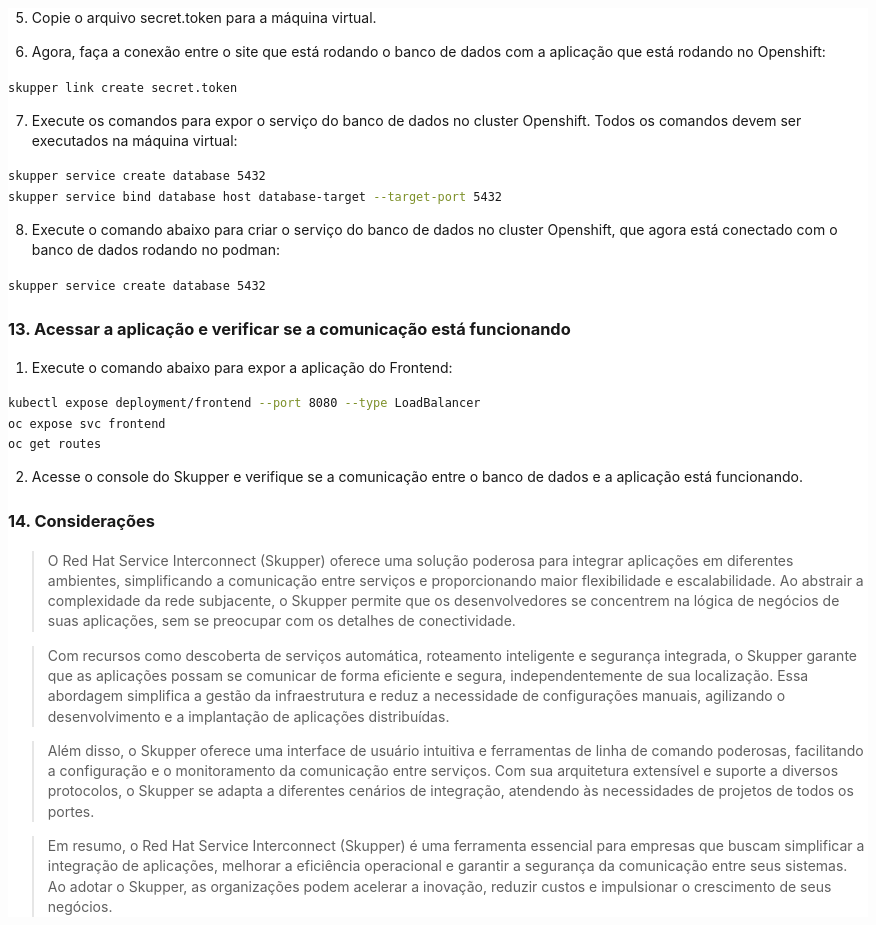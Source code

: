 5. Copie o arquivo secret.token para a máquina virtual.

6. Agora, faça a conexão entre o site que está rodando o banco de dados com a aplicação que está rodando no Openshift:

```bash
skupper link create secret.token
```

7. Execute os comandos para expor o serviço do banco de dados no cluster Openshift. Todos os comandos devem ser executados na máquina virtual:

```bash
skupper service create database 5432
skupper service bind database host database-target --target-port 5432 
```

8. Execute o comando abaixo para criar o serviço do banco de dados no cluster Openshift, que agora está conectado com o banco de dados rodando no podman:

```bash
skupper service create database 5432
```

### 13. Acessar a aplicação e verificar se a comunicação está funcionando

1. Execute o comando abaixo para expor a aplicação do Frontend:

```bash
kubectl expose deployment/frontend --port 8080 --type LoadBalancer
oc expose svc frontend
oc get routes
```

2. Acesse o console do Skupper e verifique se a comunicação entre o banco de dados e a aplicação está funcionando.

### 14. Considerações

> O Red Hat Service Interconnect (Skupper) oferece uma solução poderosa para integrar aplicações em diferentes ambientes, simplificando a comunicação entre serviços e proporcionando maior flexibilidade e escalabilidade. Ao abstrair a complexidade da rede subjacente, o Skupper permite que os desenvolvedores se concentrem na lógica de negócios de suas aplicações, sem se preocupar com os detalhes de conectividade.

> Com recursos como descoberta de serviços automática, roteamento inteligente e segurança integrada, o Skupper garante que as aplicações possam se comunicar de forma eficiente e segura, independentemente de sua localização. Essa abordagem simplifica a gestão da infraestrutura e reduz a necessidade de configurações manuais, agilizando o desenvolvimento e a implantação de aplicações distribuídas.

> Além disso, o Skupper oferece uma interface de usuário intuitiva e ferramentas de linha de comando poderosas, facilitando a configuração e o monitoramento da comunicação entre serviços. Com sua arquitetura extensível e suporte a diversos protocolos, o Skupper se adapta a diferentes cenários de integração, atendendo às necessidades de projetos de todos os portes.

> Em resumo, o Red Hat Service Interconnect (Skupper) é uma ferramenta essencial para empresas que buscam simplificar a integração de aplicações, melhorar a eficiência operacional e garantir a segurança da comunicação entre seus sistemas. Ao adotar o Skupper, as organizações podem acelerar a inovação, reduzir custos e impulsionar o crescimento de seus negócios.
